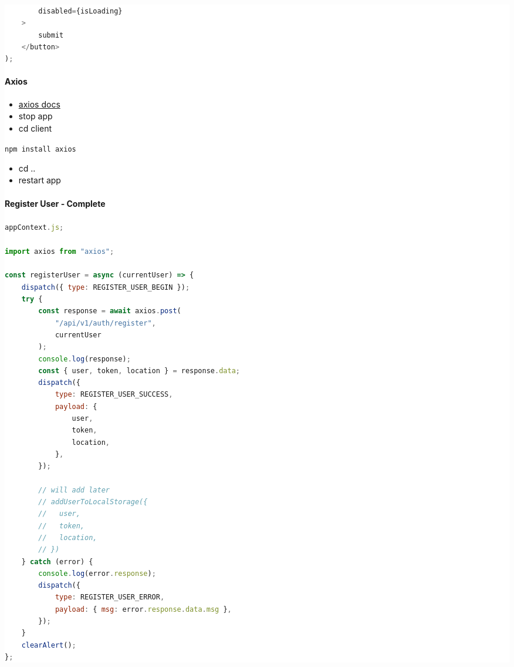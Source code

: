 ```js
        disabled={isLoading}
    >
        submit
    </button>
);
```

#### Axios

-   [axios docs](https://axios-http.com/docs/intro)
-   stop app
-   cd client

```sh
npm install axios
```

-   cd ..
-   restart app

#### Register User - Complete

```js
appContext.js;

import axios from "axios";

const registerUser = async (currentUser) => {
    dispatch({ type: REGISTER_USER_BEGIN });
    try {
        const response = await axios.post(
            "/api/v1/auth/register",
            currentUser
        );
        console.log(response);
        const { user, token, location } = response.data;
        dispatch({
            type: REGISTER_USER_SUCCESS,
            payload: {
                user,
                token,
                location,
            },
        });

        // will add later
        // addUserToLocalStorage({
        //   user,
        //   token,
        //   location,
        // })
    } catch (error) {
        console.log(error.response);
        dispatch({
            type: REGISTER_USER_ERROR,
            payload: { msg: error.response.data.msg },
        });
    }
    clearAlert();
};
```
